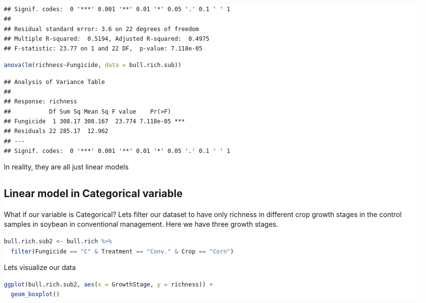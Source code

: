     ## Signif. codes:  0 '***' 0.001 '**' 0.01 '*' 0.05 '.' 0.1 ' ' 1
    ## 
    ## Residual standard error: 3.6 on 22 degrees of freedom
    ## Multiple R-squared:  0.5194, Adjusted R-squared:  0.4975 
    ## F-statistic: 23.77 on 1 and 22 DF,  p-value: 7.118e-05

``` r
anova(lm(richness~Fungicide, data = bull.rich.sub))
```

    ## Analysis of Variance Table
    ## 
    ## Response: richness
    ##           Df Sum Sq Mean Sq F value    Pr(>F)    
    ## Fungicide  1 308.17 308.167  23.774 7.118e-05 ***
    ## Residuals 22 285.17  12.962                      
    ## ---
    ## Signif. codes:  0 '***' 0.001 '**' 0.01 '*' 0.05 '.' 0.1 ' ' 1

In reality, they are all just linear models

## Linear model in Categorical variable

What if our variable is Categorical? Lets filter our dataset to have
only richness in different crop growth stages in the control samples in
soybean in conventional management. Here we have three growth stages.

``` r
bull.rich.sub2 <- bull.rich %>%
  filter(Fungicide == "C" & Treatment == "Conv." & Crop == "Corn")
```

Lets visualize our data

``` r
ggplot(bull.rich.sub2, aes(x = GrowthStage, y = richness)) +
  geom_boxplot()
```
